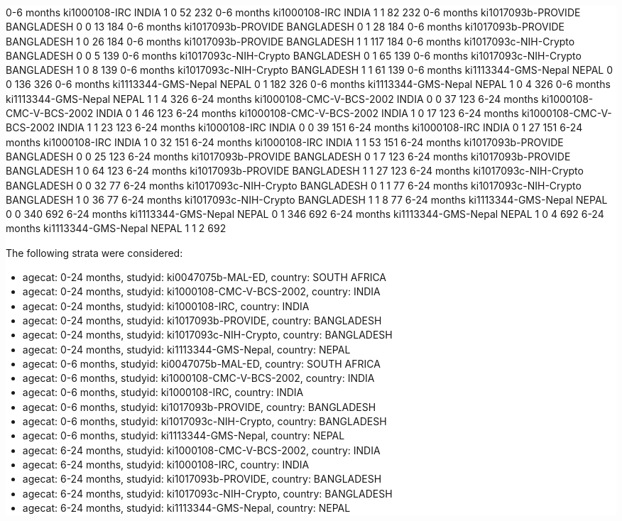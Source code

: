 0-6 months    ki1000108-IRC              INDIA          1                    0       52    232
0-6 months    ki1000108-IRC              INDIA          1                    1       82    232
0-6 months    ki1017093b-PROVIDE         BANGLADESH     0                    0       13    184
0-6 months    ki1017093b-PROVIDE         BANGLADESH     0                    1       28    184
0-6 months    ki1017093b-PROVIDE         BANGLADESH     1                    0       26    184
0-6 months    ki1017093b-PROVIDE         BANGLADESH     1                    1      117    184
0-6 months    ki1017093c-NIH-Crypto      BANGLADESH     0                    0        5    139
0-6 months    ki1017093c-NIH-Crypto      BANGLADESH     0                    1       65    139
0-6 months    ki1017093c-NIH-Crypto      BANGLADESH     1                    0        8    139
0-6 months    ki1017093c-NIH-Crypto      BANGLADESH     1                    1       61    139
0-6 months    ki1113344-GMS-Nepal        NEPAL          0                    0      136    326
0-6 months    ki1113344-GMS-Nepal        NEPAL          0                    1      182    326
0-6 months    ki1113344-GMS-Nepal        NEPAL          1                    0        4    326
0-6 months    ki1113344-GMS-Nepal        NEPAL          1                    1        4    326
6-24 months   ki1000108-CMC-V-BCS-2002   INDIA          0                    0       37    123
6-24 months   ki1000108-CMC-V-BCS-2002   INDIA          0                    1       46    123
6-24 months   ki1000108-CMC-V-BCS-2002   INDIA          1                    0       17    123
6-24 months   ki1000108-CMC-V-BCS-2002   INDIA          1                    1       23    123
6-24 months   ki1000108-IRC              INDIA          0                    0       39    151
6-24 months   ki1000108-IRC              INDIA          0                    1       27    151
6-24 months   ki1000108-IRC              INDIA          1                    0       32    151
6-24 months   ki1000108-IRC              INDIA          1                    1       53    151
6-24 months   ki1017093b-PROVIDE         BANGLADESH     0                    0       25    123
6-24 months   ki1017093b-PROVIDE         BANGLADESH     0                    1        7    123
6-24 months   ki1017093b-PROVIDE         BANGLADESH     1                    0       64    123
6-24 months   ki1017093b-PROVIDE         BANGLADESH     1                    1       27    123
6-24 months   ki1017093c-NIH-Crypto      BANGLADESH     0                    0       32     77
6-24 months   ki1017093c-NIH-Crypto      BANGLADESH     0                    1        1     77
6-24 months   ki1017093c-NIH-Crypto      BANGLADESH     1                    0       36     77
6-24 months   ki1017093c-NIH-Crypto      BANGLADESH     1                    1        8     77
6-24 months   ki1113344-GMS-Nepal        NEPAL          0                    0      340    692
6-24 months   ki1113344-GMS-Nepal        NEPAL          0                    1      346    692
6-24 months   ki1113344-GMS-Nepal        NEPAL          1                    0        4    692
6-24 months   ki1113344-GMS-Nepal        NEPAL          1                    1        2    692


The following strata were considered:

* agecat: 0-24 months, studyid: ki0047075b-MAL-ED, country: SOUTH AFRICA
* agecat: 0-24 months, studyid: ki1000108-CMC-V-BCS-2002, country: INDIA
* agecat: 0-24 months, studyid: ki1000108-IRC, country: INDIA
* agecat: 0-24 months, studyid: ki1017093b-PROVIDE, country: BANGLADESH
* agecat: 0-24 months, studyid: ki1017093c-NIH-Crypto, country: BANGLADESH
* agecat: 0-24 months, studyid: ki1113344-GMS-Nepal, country: NEPAL
* agecat: 0-6 months, studyid: ki0047075b-MAL-ED, country: SOUTH AFRICA
* agecat: 0-6 months, studyid: ki1000108-CMC-V-BCS-2002, country: INDIA
* agecat: 0-6 months, studyid: ki1000108-IRC, country: INDIA
* agecat: 0-6 months, studyid: ki1017093b-PROVIDE, country: BANGLADESH
* agecat: 0-6 months, studyid: ki1017093c-NIH-Crypto, country: BANGLADESH
* agecat: 0-6 months, studyid: ki1113344-GMS-Nepal, country: NEPAL
* agecat: 6-24 months, studyid: ki1000108-CMC-V-BCS-2002, country: INDIA
* agecat: 6-24 months, studyid: ki1000108-IRC, country: INDIA
* agecat: 6-24 months, studyid: ki1017093b-PROVIDE, country: BANGLADESH
* agecat: 6-24 months, studyid: ki1017093c-NIH-Crypto, country: BANGLADESH
* agecat: 6-24 months, studyid: ki1113344-GMS-Nepal, country: NEPAL
